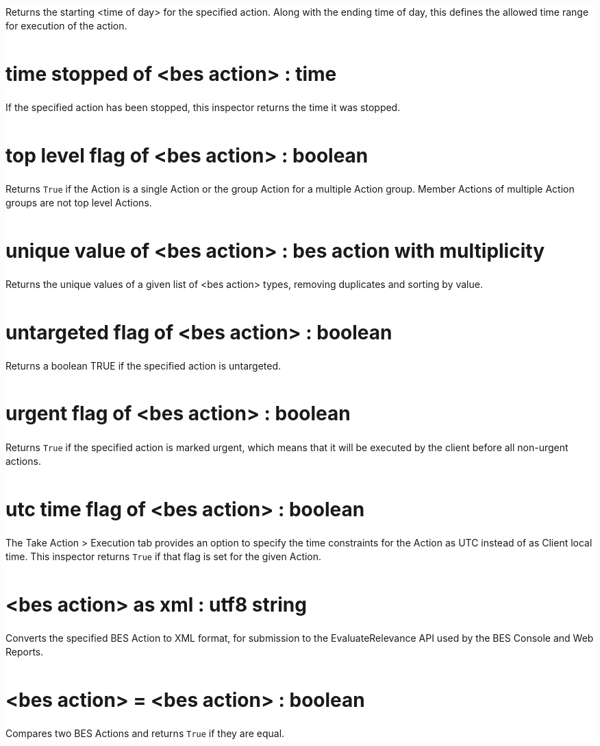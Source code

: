 Returns the starting &lt;time of day&gt; for the specified action. Along with the ending time of day, this defines the allowed time range for execution of the action.

# time stopped of &lt;bes action&gt; : time

If the specified action has been stopped, this inspector returns the time it was stopped.

# top level flag of &lt;bes action&gt; : boolean

Returns `True` if the Action is a single Action or the group Action for a multiple Action group.  Member Actions of multiple Action groups are not top level Actions.

# unique value of &lt;bes action&gt; : bes action with multiplicity

Returns the unique values of a given list of &lt;bes action&gt; types, removing duplicates and sorting by value.

# untargeted flag of &lt;bes action&gt; : boolean

Returns a boolean TRUE if the specified action is untargeted.

# urgent flag of &lt;bes action&gt; : boolean

Returns `True` if the specified action is marked urgent, which means that it will be executed by the client before all non-urgent actions.

# utc time flag of &lt;bes action&gt; : boolean

The Take Action &gt; Execution tab provides an option to specify the time constraints for the Action as UTC instead of as Client local time. This inspector returns `True` if that flag is set for the given Action.

# &lt;bes action&gt; as xml : utf8 string

Converts the specified BES Action to XML format, for submission to the EvaluateRelevance API used by the BES Console and Web Reports.

# &lt;bes action&gt; = &lt;bes action&gt; : boolean

Compares two BES Actions and returns `True` if they are equal.
